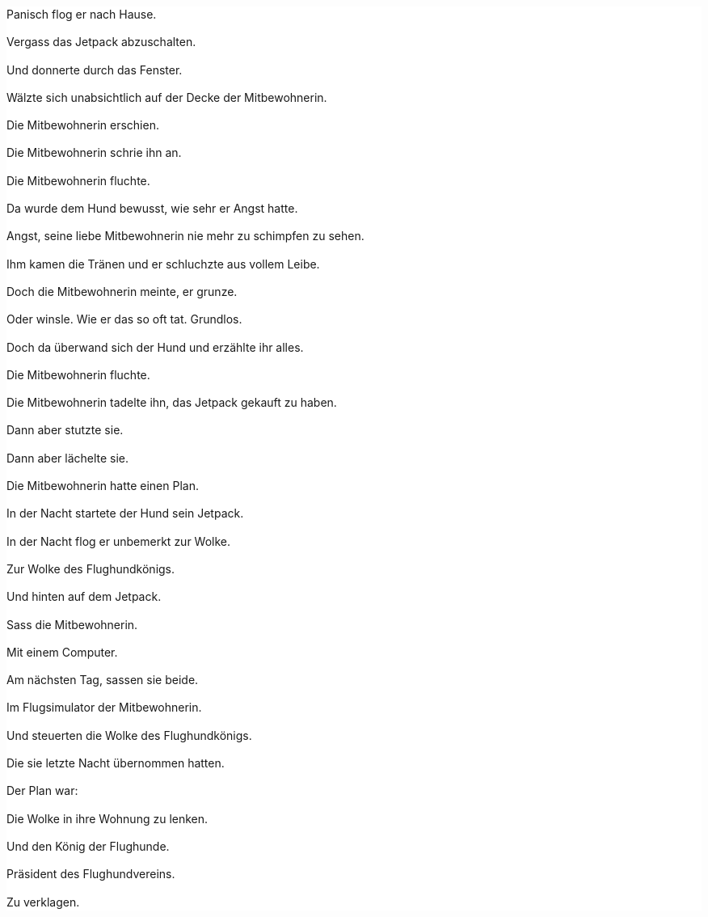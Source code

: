 Panisch flog er nach Hause.

Vergass das Jetpack abzuschalten.

Und donnerte durch das Fenster.

Wälzte sich unabsichtlich auf der Decke der Mitbewohnerin.

Die Mitbewohnerin erschien.

Die Mitbewohnerin schrie ihn an.

Die Mitbewohnerin fluchte.

Da wurde dem Hund bewusst, wie sehr er Angst hatte.

Angst, seine liebe Mitbewohnerin nie mehr zu schimpfen zu sehen.

Ihm kamen die Tränen und er schluchzte aus vollem Leibe.

Doch die Mitbewohnerin meinte, er grunze.

Oder winsle. Wie er das so oft tat. Grundlos.

Doch da überwand sich der Hund und erzählte ihr alles.

Die Mitbewohnerin fluchte.

Die Mitbewohnerin tadelte ihn, das Jetpack gekauft zu haben.

Dann aber stutzte sie.

Dann aber lächelte sie.

Die Mitbewohnerin hatte einen Plan.

In der Nacht startete der Hund sein Jetpack.

In der Nacht flog er unbemerkt zur Wolke.

Zur Wolke des Flughundkönigs.

Und hinten auf dem Jetpack.

Sass die Mitbewohnerin.

Mit einem Computer.

Am nächsten Tag, sassen sie beide.

Im Flugsimulator der Mitbewohnerin.

Und steuerten die Wolke des Flughundkönigs.

Die sie letzte Nacht übernommen hatten.

Der Plan war:

Die Wolke in ihre Wohnung zu lenken.

Und den König der Flughunde.

Präsident des Flughundvereins.

Zu verklagen.
